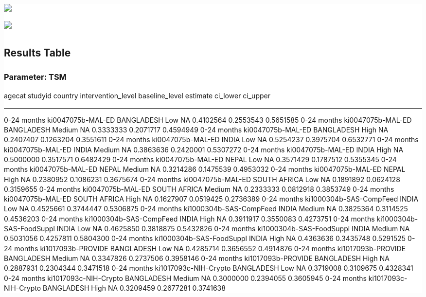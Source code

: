 

![](/tmp/1667a7c3-6e7a-4bc1-b768-90b1f479208f/REPORT_files/figure-html/plot_paf-1.png)

![](/tmp/1667a7c3-6e7a-4bc1-b768-90b1f479208f/REPORT_files/figure-html/plot_par-1.png)

## Results Table

### Parameter: TSM


agecat        studyid                    country                        intervention_level   baseline_level     estimate    ci_lower    ci_upper
------------  -------------------------  -----------------------------  -------------------  ---------------  ----------  ----------  ----------
0-24 months   ki0047075b-MAL-ED          BANGLADESH                     Low                  NA                0.4102564   0.2553543   0.5651585
0-24 months   ki0047075b-MAL-ED          BANGLADESH                     Medium               NA                0.3333333   0.2071717   0.4594949
0-24 months   ki0047075b-MAL-ED          BANGLADESH                     High                 NA                0.2407407   0.1263204   0.3551611
0-24 months   ki0047075b-MAL-ED          INDIA                          Low                  NA                0.5254237   0.3975704   0.6532771
0-24 months   ki0047075b-MAL-ED          INDIA                          Medium               NA                0.3863636   0.2420001   0.5307272
0-24 months   ki0047075b-MAL-ED          INDIA                          High                 NA                0.5000000   0.3517571   0.6482429
0-24 months   ki0047075b-MAL-ED          NEPAL                          Low                  NA                0.3571429   0.1787512   0.5355345
0-24 months   ki0047075b-MAL-ED          NEPAL                          Medium               NA                0.3214286   0.1475539   0.4953032
0-24 months   ki0047075b-MAL-ED          NEPAL                          High                 NA                0.2380952   0.1086231   0.3675674
0-24 months   ki0047075b-MAL-ED          SOUTH AFRICA                   Low                  NA                0.1891892   0.0624128   0.3159655
0-24 months   ki0047075b-MAL-ED          SOUTH AFRICA                   Medium               NA                0.2333333   0.0812918   0.3853749
0-24 months   ki0047075b-MAL-ED          SOUTH AFRICA                   High                 NA                0.1627907   0.0519425   0.2736389
0-24 months   ki1000304b-SAS-CompFeed    INDIA                          Low                  NA                0.4525661   0.3744447   0.5306875
0-24 months   ki1000304b-SAS-CompFeed    INDIA                          Medium               NA                0.3825364   0.3114525   0.4536203
0-24 months   ki1000304b-SAS-CompFeed    INDIA                          High                 NA                0.3911917   0.3550083   0.4273751
0-24 months   ki1000304b-SAS-FoodSuppl   INDIA                          Low                  NA                0.4625850   0.3818875   0.5432826
0-24 months   ki1000304b-SAS-FoodSuppl   INDIA                          Medium               NA                0.5031056   0.4257811   0.5804300
0-24 months   ki1000304b-SAS-FoodSuppl   INDIA                          High                 NA                0.4363636   0.3435748   0.5291525
0-24 months   ki1017093b-PROVIDE         BANGLADESH                     Low                  NA                0.4285714   0.3656552   0.4914876
0-24 months   ki1017093b-PROVIDE         BANGLADESH                     Medium               NA                0.3347826   0.2737506   0.3958146
0-24 months   ki1017093b-PROVIDE         BANGLADESH                     High                 NA                0.2887931   0.2304344   0.3471518
0-24 months   ki1017093c-NIH-Crypto      BANGLADESH                     Low                  NA                0.3719008   0.3109675   0.4328341
0-24 months   ki1017093c-NIH-Crypto      BANGLADESH                     Medium               NA                0.3000000   0.2394055   0.3605945
0-24 months   ki1017093c-NIH-Crypto      BANGLADESH                     High                 NA                0.3209459   0.2677281   0.3741638